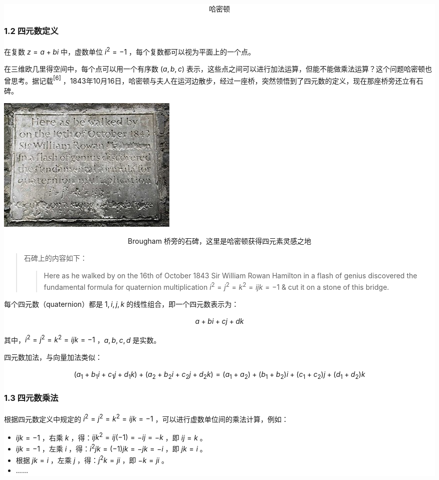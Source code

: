 <center>哈密顿</center>

### 1.2 四元数定义

在复数 $z=a+bi$ 中，虚数单位 $i^2 = -1$ ，每个复数都可以视为平面上的一个点。

在三维欧几里得空间中，每个点可以用一个有序数 $(a,b,c)$ 表示，这些点之间可以进行加法运算，但能不能做乘法运算？这个问题哈密顿也曾思考。据记载$^{[6]}$ ，1843年10月16日，哈密顿与夫人在运河边散步，经过一座桥，突然领悟到了四元数的定义，现在那座桥旁还立有石碑。

![](../images/images/2021-4-6/1617670752508-William.jpg)

<center>Brougham 桥旁的石碑，这里是哈密顿获得四元素灵感之地</center>

> 石碑上的内容如下：
>
> >  Here as he walked by on the 16th of October 1843 Sir William Rowan Hamilton in a flash of genius discovered the fundamental formula for quaternion multiplication
> > $i^2 = j^2 = k^2 = ijk = −1$
> > & cut it on a stone of this bridge.

每个四元数（quaternion）都是 $1,i,j,k$ 的线性组合，即一个四元数表示为：

$$
a+bi+cj+dk
$$


其中，$i^2=j^2=k^2=ijk=-1$ ，$a,b,c,d$ 是实数。

四元数加法，与向量加法类似：

$$
(a_1+b_1i+c_1j+d_1k)+(a_2+b_2i+c_2j+d_2k)=(a_1+a_2)+(b_1+b_2)i+(c_1+c_2)j+(d_1+d_2)k
$$


### 1.3 四元数乘法

根据四元数定义中规定的 $i^2=j^2=k^2=ijk=-1$ ，可以进行虚数单位间的乘法计算，例如：

- $ijk = -1$ ，右乘 $k$ ，得：$ijk^2=ij(-1)=-ij=-k$ ，即 $ij=k$ 。
- $ijk = -1$ ，左乘 $i$ ，得：$i^2jk=(-1)jk=-jk=-i$ ，即 $jk=i$ 。
- 根据 $jk=i$ ，左乘 $j$ ，得：$j^2k=ji$ ，即 $-k=ji$ 。
- ......
